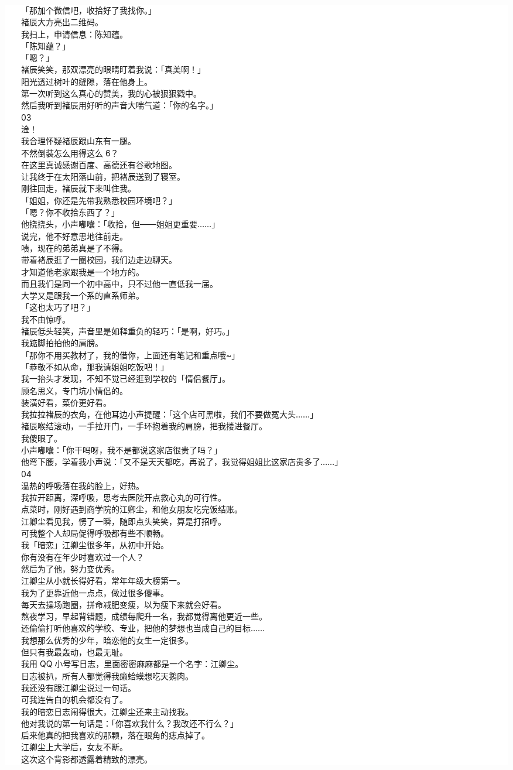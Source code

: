 &emsp;&emsp;「那加个微信吧，收拾好了我找你。」  
&emsp;&emsp;褚辰大方亮出二维码。  
&emsp;&emsp;我扫上，申请信息：陈知蕴。  
&emsp;&emsp;「陈知蕴？」  
&emsp;&emsp;「嗯？」  
&emsp;&emsp;褚辰笑笑，那双漂亮的眼睛盯着我说：「真美啊！」  
&emsp;&emsp;阳光透过树叶的缝隙，落在他身上。  
&emsp;&emsp;第一次听到这么真心的赞美，我的心被狠狠戳中。  
&emsp;&emsp;然后我听到褚辰用好听的声音大喘气道：「你的名字。」  
&emsp;&emsp;03  
&emsp;&emsp;淦！  
&emsp;&emsp;我合理怀疑褚辰跟山东有一腿。  
&emsp;&emsp;不然倒装怎么用得这么 6？  
&emsp;&emsp;在这里真诚感谢百度、高德还有谷歌地图。  
&emsp;&emsp;让我终于在太阳落山前，把褚辰送到了寝室。  
&emsp;&emsp;刚往回走，褚辰就下来叫住我。  
&emsp;&emsp;「姐姐，你还是先带我熟悉校园环境吧？」  
&emsp;&emsp;「嗯？你不收拾东西了？」  
&emsp;&emsp;他挠挠头，小声嘟囔：「收拾，但——姐姐更重要……」  
&emsp;&emsp;说完，他不好意思地往前走。  
&emsp;&emsp;啧，现在的弟弟真是了不得。  
&emsp;&emsp;带着褚辰逛了一圈校园，我们边走边聊天。  
&emsp;&emsp;才知道他老家跟我是一个地方的。  
&emsp;&emsp;而且我们是同一个初中高中，只不过他一直低我一届。  
&emsp;&emsp;大学又是跟我一个系的直系师弟。  
&emsp;&emsp;「这也太巧了吧？」  
&emsp;&emsp;我不由惊呼。  
&emsp;&emsp;褚辰低头轻笑，声音里是如释重负的轻巧：「是啊，好巧。」  
&emsp;&emsp;我踮脚拍拍他的肩膀。  
&emsp;&emsp;「那你不用买教材了，我的借你，上面还有笔记和重点哦~」  
&emsp;&emsp;「恭敬不如从命，那我请姐姐吃饭吧！」  
&emsp;&emsp;我一抬头才发现，不知不觉已经逛到学校的「情侣餐厅」。  
&emsp;&emsp;顾名思义，专门坑小情侣的。  
&emsp;&emsp;装潢好看，菜价更好看。  
&emsp;&emsp;我拉拉褚辰的衣角，在他耳边小声提醒：「这个店可黑啦，我们不要做冤大头……」  
&emsp;&emsp;褚辰喉结滚动，一手拉开门，一手环抱着我的肩膀，把我搂进餐厅。  
&emsp;&emsp;我傻眼了。  
&emsp;&emsp;小声嘟囔：「你干吗呀，我不是都说这家店很贵了吗？」  
&emsp;&emsp;他弯下腰，学着我小声说：「又不是天天都吃，再说了，我觉得姐姐比这家店贵多了……」  
&emsp;&emsp;04  
&emsp;&emsp;温热的呼吸落在我的脸上，好热。  
&emsp;&emsp;我拉开距离，深呼吸，思考去医院开点救心丸的可行性。  
&emsp;&emsp;点菜时，刚好遇到商学院的江卿尘，和他女朋友吃完饭结账。  
&emsp;&emsp;江卿尘看见我，愣了一瞬，随即点头笑笑，算是打招呼。  
&emsp;&emsp;可我整个人却局促得呼吸都有些不顺畅。  
&emsp;&emsp;我「暗恋」江卿尘很多年，从初中开始。  
&emsp;&emsp;你有没有在年少时喜欢过一个人？  
&emsp;&emsp;然后为了他，努力变优秀。  
&emsp;&emsp;江卿尘从小就长得好看，常年年级大榜第一。  
&emsp;&emsp;我为了更靠近他一点点，做过很多傻事。  
&emsp;&emsp;每天去操场跑圈，拼命减肥变瘦，以为瘦下来就会好看。  
&emsp;&emsp;熬夜学习，早起背错题，成绩每爬升一名，我都觉得离他更近一些。  
&emsp;&emsp;还偷偷打听他喜欢的学校、专业，把他的梦想也当成自己的目标……  
&emsp;&emsp;我想那么优秀的少年，暗恋他的女生一定很多。  
&emsp;&emsp;但只有我最轰动，也最无耻。  
&emsp;&emsp;我用 QQ 小号写日志，里面密密麻麻都是一个名字：江卿尘。  
&emsp;&emsp;日志被扒，所有人都觉得我癞蛤蟆想吃天鹅肉。  
&emsp;&emsp;我还没有跟江卿尘说过一句话。  
&emsp;&emsp;可我连告白的机会都没有了。  
&emsp;&emsp;我的暗恋日志闹得很大，江卿尘还来主动找我。  
&emsp;&emsp;他对我说的第一句话是：「你喜欢我什么？我改还不行么？」  
&emsp;&emsp;后来他真的把我喜欢的那颗，落在眼角的痣点掉了。  
&emsp;&emsp;江卿尘上大学后，女友不断。  
&emsp;&emsp;这次这个背影都透露着精致的漂亮。  